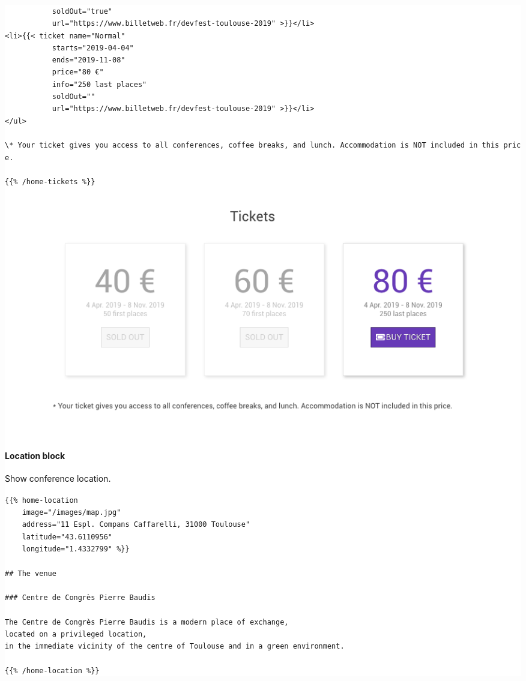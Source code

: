 ```hugo
           soldOut="true"
           url="https://www.billetweb.fr/devfest-toulouse-2019" >}}</li>
<li>{{< ticket name="Normal"
           starts="2019-04-04"
           ends="2019-11-08"
           price="80 €"
           info="250 last places"
           soldOut=""
           url="https://www.billetweb.fr/devfest-toulouse-2019" >}}</li>
</ul>

\* Your ticket gives you access to all conferences, coffee breaks, and lunch. Accommodation is NOT included in this price.

{{% /home-tickets %}}
```

![](images/block-ticket.png)

#### Location block

Show conference location.

```hugo
{{% home-location
    image="/images/map.jpg"
    address="11 Espl. Compans Caffarelli, 31000 Toulouse"
    latitude="43.6110956"
    longitude="1.4332799" %}}

## The venue

### Centre de Congrès Pierre Baudis

The Centre de Congrès Pierre Baudis is a modern place of exchange,
located on a privileged location,
in the immediate vicinity of the centre of Toulouse and in a green environment.

{{% /home-location %}}
```
